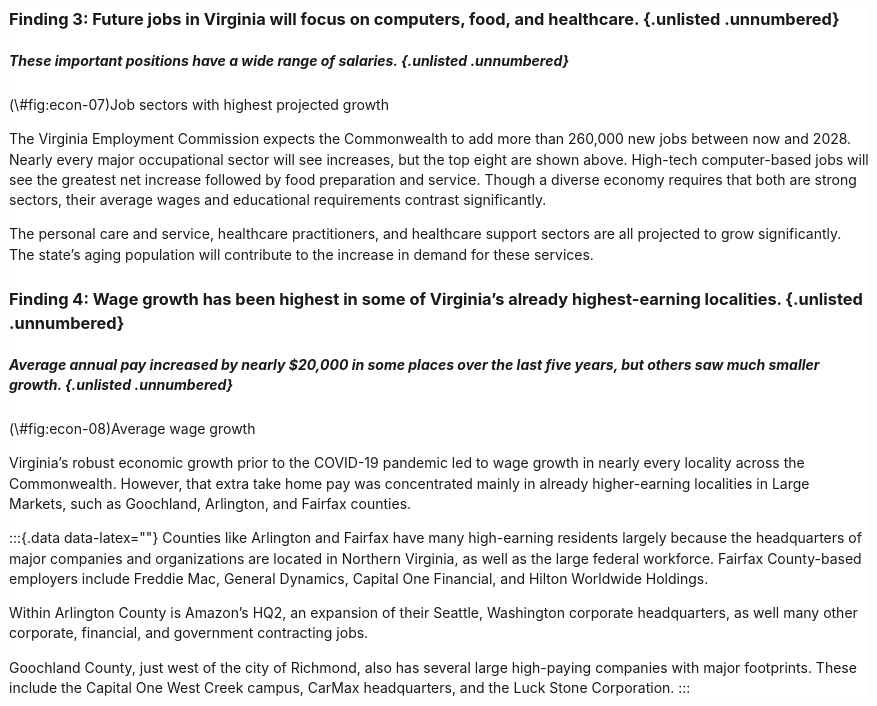 ### Finding 3: Future jobs in Virginia will focus on computers, food, and healthcare. {.unlisted .unnumbered}

##### These important positions have a wide range of salaries. {.unlisted .unnumbered}

<div class="figure">
<iframe src="https://public.tableau.com/views/HB854-Economic-Jobsectorswithhighestprojectedgrowth/occ_proj_top_db?:showVizHome=no&amp;:embed=true" width="100%" height="500px" data-external="1"></iframe>
<p class="caption">(\#fig:econ-07)Job sectors with highest projected growth</p>
</div>

The Virginia Employment Commission expects the Commonwealth to add more than 260,000 new jobs between now and 2028. Nearly every major occupational sector will see increases, but the top eight are shown above. High-tech computer-based jobs will see the greatest net increase followed by food preparation and service. Though a diverse economy requires that both are strong sectors, their average wages and educational requirements contrast significantly. 

The personal care and service, healthcare practitioners, and healthcare support sectors are all projected to grow significantly. The state’s aging population will contribute to the increase in demand for these services. 

### Finding 4: Wage growth has been highest in some of Virginia’s already highest-earning localities. {.unlisted .unnumbered}

##### Average annual pay increased by nearly $20,000 in some places over the last five years, but others saw much smaller growth. {.unlisted .unnumbered}

<div class="figure">
<iframe src="https://public.tableau.com/views/HB854-Economic-Averagewagegrowth/wage_mg_db?:showVizHome=no&amp;:embed=true" width="100%" height="500px" data-external="1"></iframe>
<p class="caption">(\#fig:econ-08)Average wage growth</p>
</div>

Virginia’s robust economic growth prior to the COVID-19 pandemic led to wage growth in nearly every locality across the Commonwealth. However, that extra take home pay was concentrated mainly in already higher-earning localities in Large Markets, such as Goochland, Arlington, and Fairfax counties.

:::{.data data-latex=""}
Counties like Arlington and Fairfax have many high-earning residents largely because the headquarters of major companies and organizations are located in Northern Virginia, as well as the large federal workforce. Fairfax County-based employers include Freddie Mac, General Dynamics, Capital One Financial, and Hilton Worldwide Holdings.

Within Arlington County is Amazon’s HQ2, an expansion of their Seattle, Washington corporate headquarters, as well many other corporate, financial, and government contracting jobs.

Goochland County, just west of the city of Richmond, also has several large high-paying companies with major footprints. These include the Capital One West Creek campus, CarMax headquarters, and the Luck Stone Corporation.
:::
